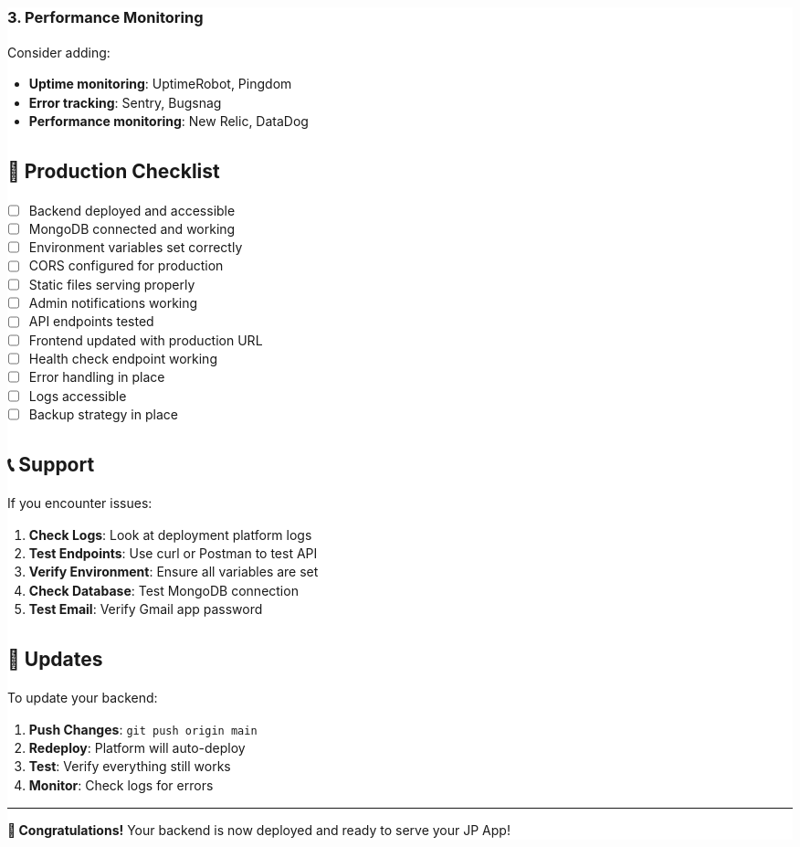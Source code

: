 ### 3. Performance Monitoring

Consider adding:
- **Uptime monitoring**: UptimeRobot, Pingdom
- **Error tracking**: Sentry, Bugsnag
- **Performance monitoring**: New Relic, DataDog

## 🚀 Production Checklist

- [ ] Backend deployed and accessible
- [ ] MongoDB connected and working
- [ ] Environment variables set correctly
- [ ] CORS configured for production
- [ ] Static files serving properly
- [ ] Admin notifications working
- [ ] API endpoints tested
- [ ] Frontend updated with production URL
- [ ] Health check endpoint working
- [ ] Error handling in place
- [ ] Logs accessible
- [ ] Backup strategy in place

## 📞 Support

If you encounter issues:

1. **Check Logs**: Look at deployment platform logs
2. **Test Endpoints**: Use curl or Postman to test API
3. **Verify Environment**: Ensure all variables are set
4. **Check Database**: Test MongoDB connection
5. **Test Email**: Verify Gmail app password

## 🔄 Updates

To update your backend:

1. **Push Changes**: `git push origin main`
2. **Redeploy**: Platform will auto-deploy
3. **Test**: Verify everything still works
4. **Monitor**: Check logs for errors

---

**🎉 Congratulations!** Your backend is now deployed and ready to serve your JP App!